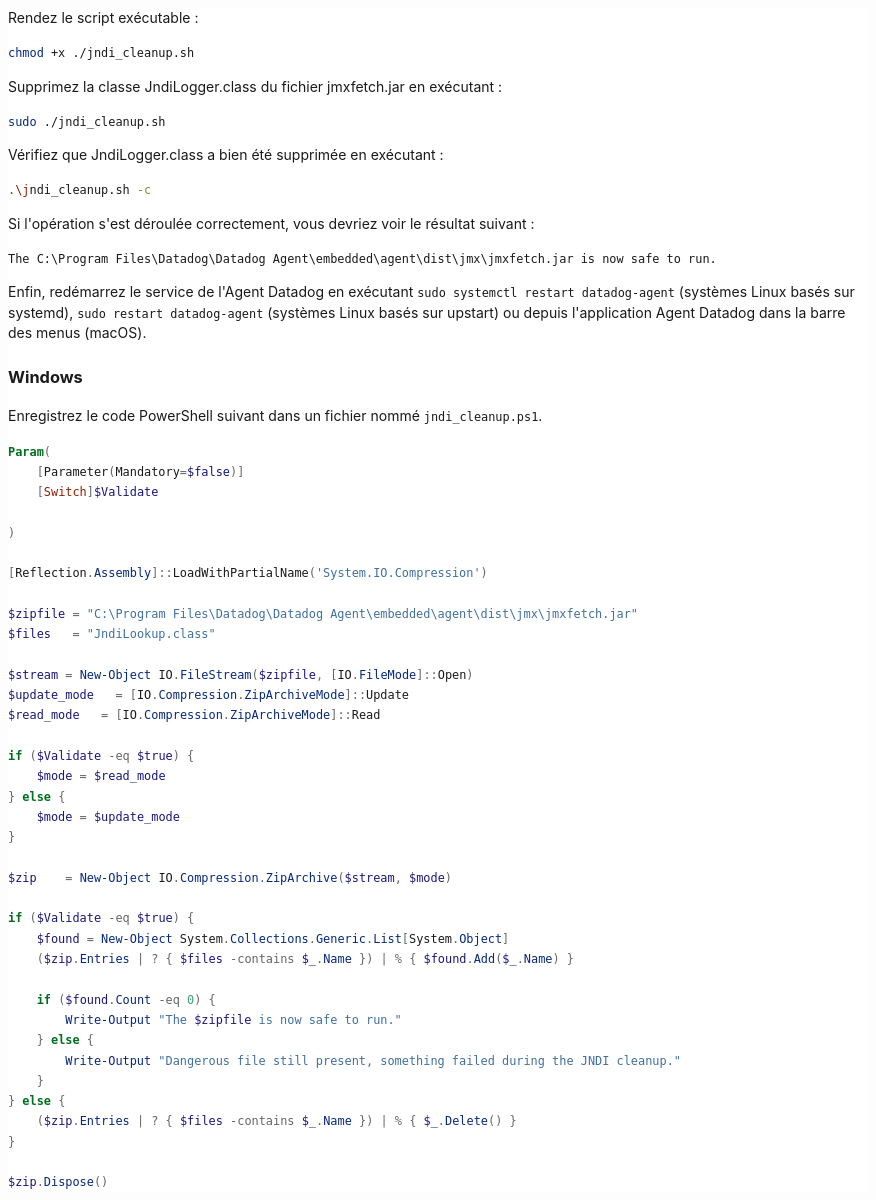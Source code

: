 Rendez le script exécutable :
```bash
chmod +x ./jndi_cleanup.sh
```

Supprimez la classe JndiLogger.class du fichier jmxfetch.jar en exécutant :

```bash
sudo ./jndi_cleanup.sh
```

Vérifiez que JndiLogger.class a bien été supprimée en exécutant :

```bash
.\jndi_cleanup.sh -c
```

Si l'opération s'est déroulée correctement, vous devriez voir le résultat suivant :

```
The C:\Program Files\Datadog\Datadog Agent\embedded\agent\dist\jmx\jmxfetch.jar is now safe to run.
```

Enfin, redémarrez le service de l'Agent Datadog en exécutant `sudo systemctl restart datadog-agent` (systèmes Linux basés sur systemd), `sudo restart datadog-agent` (systèmes Linux basés sur upstart) ou depuis l'application Agent Datadog dans la barre des menus (macOS).

### Windows

Enregistrez le code PowerShell suivant dans un fichier nommé `jndi_cleanup.ps1`.

```powershell
Param(
    [Parameter(Mandatory=$false)]
    [Switch]$Validate

)

[Reflection.Assembly]::LoadWithPartialName('System.IO.Compression')

$zipfile = "C:\Program Files\Datadog\Datadog Agent\embedded\agent\dist\jmx\jmxfetch.jar"
$files   = "JndiLookup.class"

$stream = New-Object IO.FileStream($zipfile, [IO.FileMode]::Open)
$update_mode   = [IO.Compression.ZipArchiveMode]::Update
$read_mode   = [IO.Compression.ZipArchiveMode]::Read

if ($Validate -eq $true) {
    $mode = $read_mode
} else {
    $mode = $update_mode
}

$zip    = New-Object IO.Compression.ZipArchive($stream, $mode)

if ($Validate -eq $true) {
    $found = New-Object System.Collections.Generic.List[System.Object]
    ($zip.Entries | ? { $files -contains $_.Name }) | % { $found.Add($_.Name) }

    if ($found.Count -eq 0) {
        Write-Output "The $zipfile is now safe to run."
    } else {
        Write-Output "Dangerous file still present, something failed during the JNDI cleanup."
    }
} else {
    ($zip.Entries | ? { $files -contains $_.Name }) | % { $_.Delete() }
}

$zip.Dispose()
```

[1]: https://app.datadoghq.com/account/settings#agent
[2]: https://logging.apache.org/log4j/2.x/security.html
[3]: https://github.com/DataDog/datadog-agent/blob/main/CHANGELOG.rst#7322--6322
[4]: /fr/dashboards/#copy-import-or-export-dashboard-json
[5]: /resources/json/agent-version-dashboard.json
[6]: /fr/agent/guide/agent-commands/?tab=agentv6v7#other-commands